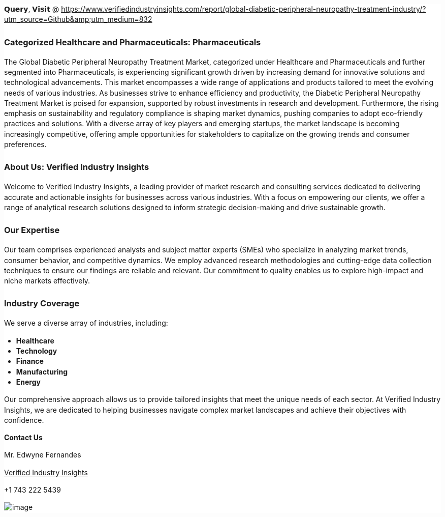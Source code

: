 𝗤𝘂𝗲𝗿𝘆, 𝗩𝗶𝘀𝗶𝘁 @ </strong><a href="https://www.verifiedindustryinsights.com/report/global-diabetic-peripheral-neuropathy-treatment-industry/?utm_source=Github&amp;utm_medium=832">https://www.verifiedindustryinsights.com/report/global-diabetic-peripheral-neuropathy-treatment-industry/?utm_source=Github&amp;utm_medium=832</a>&nbsp;</p><h3>Categorized Healthcare and Pharmaceuticals: Pharmaceuticals </h3><p>The Global Diabetic Peripheral Neuropathy Treatment Market, categorized under Healthcare and Pharmaceuticals and further segmented into Pharmaceuticals, is experiencing significant growth driven by increasing demand for innovative solutions and technological advancements. This market encompasses a wide range of applications and products tailored to meet the evolving needs of various industries. As businesses strive to enhance efficiency and productivity, the Diabetic Peripheral Neuropathy Treatment Market is poised for expansion, supported by robust investments in research and development. Furthermore, the rising emphasis on sustainability and regulatory compliance is shaping market dynamics, pushing companies to adopt eco-friendly practices and solutions. With a diverse array of key players and emerging startups, the market landscape is becoming increasingly competitive, offering ample opportunities for stakeholders to capitalize on the growing trends and consumer preferences.</p><h3>About Us: Verified Industry Insights</h3><p>Welcome to Verified Industry Insights, a leading provider of market research and consulting services dedicated to delivering accurate and actionable insights for businesses across various industries. With a focus on empowering our clients, we offer a range of analytical research solutions designed to inform strategic decision-making and drive sustainable growth.</p><h3>Our Expertise</h3><p>Our team comprises experienced analysts and subject matter experts (SMEs) who specialize in analyzing market trends, consumer behavior, and competitive dynamics. We employ advanced research methodologies and cutting-edge data collection techniques to ensure our findings are reliable and relevant. Our commitment to quality enables us to explore high-impact and niche markets effectively.</p><h3>Industry Coverage</h3><p>We serve a diverse array of industries, including:</p><ul><li><strong>Healthcare</strong></li><li><strong>Technology</strong></li><li><strong>Finance</strong></li><li><strong>Manufacturing</strong></li><li><strong>Energy</strong></li></ul><p>Our comprehensive approach allows us to provide tailored insights that meet the unique needs of each sector. At Verified Industry Insights, we are dedicated to helping businesses navigate complex market landscapes and achieve their objectives with confidence.</p><p><strong>Contact Us</strong></p><p>Mr. Edwyne Fernandes</p><p><a href="https://www.verifiedindustryinsights.com/">Verified Industry Insights</a></p><p>+1 743 222 5439</p>
![image](https://github.com/user-attachments/assets/bbe17d47-379f-4f7b-9abf-3e1ddd17b4b8)
